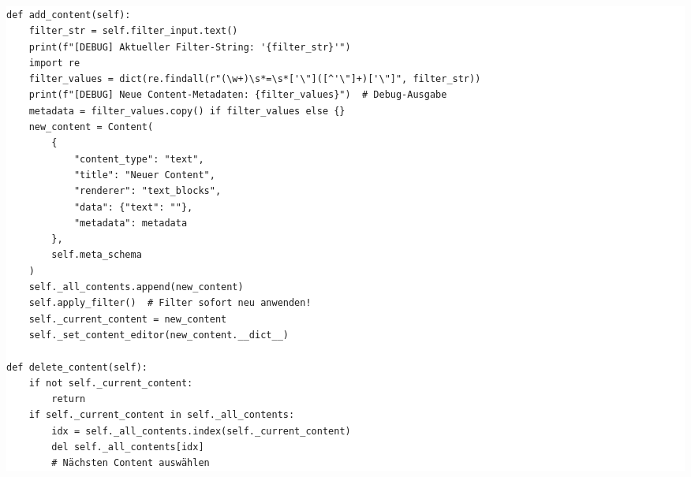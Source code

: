    def add_content(self):
        filter_str = self.filter_input.text()
        print(f"[DEBUG] Aktueller Filter-String: '{filter_str}'")
        import re
        filter_values = dict(re.findall(r"(\w+)\s*=\s*['\"]([^'\"]+)['\"]", filter_str))
        print(f"[DEBUG] Neue Content-Metadaten: {filter_values}")  # Debug-Ausgabe
        metadata = filter_values.copy() if filter_values else {}
        new_content = Content(
            {
                "content_type": "text",
                "title": "Neuer Content",
                "renderer": "text_blocks",
                "data": {"text": ""},
                "metadata": metadata
            },
            self.meta_schema
        )
        self._all_contents.append(new_content)
        self.apply_filter()  # Filter sofort neu anwenden!
        self._current_content = new_content
        self._set_content_editor(new_content.__dict__)

    def delete_content(self):
        if not self._current_content:
            return
        if self._current_content in self._all_contents:
            idx = self._all_contents.index(self._current_content)
            del self._all_contents[idx]
            # Nächsten Content auswählen
